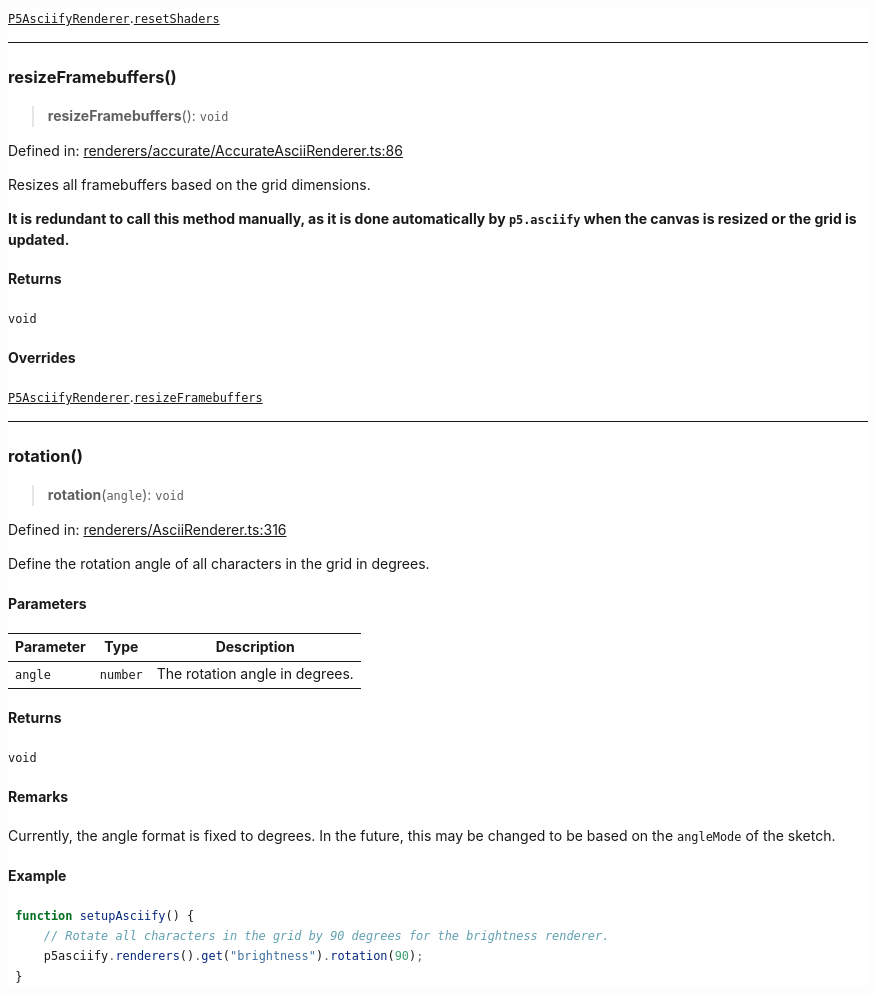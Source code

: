 [`P5AsciifyRenderer`](P5AsciifyRenderer.md).[`resetShaders`](P5AsciifyRenderer.md#resetshaders)

***

### resizeFramebuffers()

> **resizeFramebuffers**(): `void`

Defined in: [renderers/accurate/AccurateAsciiRenderer.ts:86](https://github.com/humanbydefinition/p5.asciify/blob/6fefeaafef48319cd9c62f693034711261e84b1d/src/lib/renderers/accurate/AccurateAsciiRenderer.ts#L86)

Resizes all framebuffers based on the grid dimensions.

**It is redundant to call this method manually,
as it is done automatically by `p5.asciify` when the canvas is resized or the grid is updated.**

#### Returns

`void`

#### Overrides

[`P5AsciifyRenderer`](P5AsciifyRenderer.md).[`resizeFramebuffers`](P5AsciifyRenderer.md#resizeframebuffers)

***

### rotation()

> **rotation**(`angle`): `void`

Defined in: [renderers/AsciiRenderer.ts:316](https://github.com/humanbydefinition/p5.asciify/blob/6fefeaafef48319cd9c62f693034711261e84b1d/src/lib/renderers/AsciiRenderer.ts#L316)

Define the rotation angle of all characters in the grid in degrees.

#### Parameters

| Parameter | Type | Description |
| ------ | ------ | ------ |
| `angle` | `number` | The rotation angle in degrees. |

#### Returns

`void`

#### Remarks

Currently, the angle format is fixed to degrees. In the future, this may be changed to be based on the `angleMode` of the sketch.

#### Example

```javascript
 function setupAsciify() {
     // Rotate all characters in the grid by 90 degrees for the brightness renderer.
     p5asciify.renderers().get("brightness").rotation(90);
 }
```
